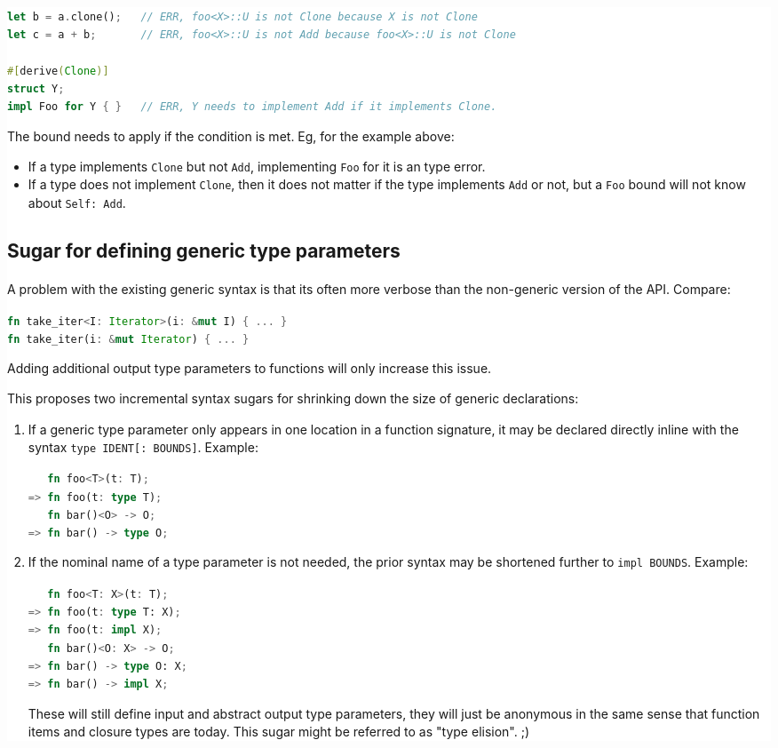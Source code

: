 ```rust
let b = a.clone();   // ERR, foo<X>::U is not Clone because X is not Clone
let c = a + b;       // ERR, foo<X>::U is not Add because foo<X>::U is not Clone

#[derive(Clone)]
struct Y;
impl Foo for Y { }   // ERR, Y needs to implement Add if it implements Clone.

```

The bound needs to apply if the condition is met. Eg, for the example above:

- If a type implements `Clone` but not `Add`,
  implementing `Foo` for it is an type error.
- If a type does not implement `Clone`, then it does not matter
  if the type implements `Add` or not, but a `Foo` bound will not know
  about `Self: Add`.

## Sugar for defining generic type parameters

A problem with the existing generic syntax is
that its often more verbose than the non-generic version of the API. Compare:

```rust
fn take_iter<I: Iterator>(i: &mut I) { ... }
fn take_iter(i: &mut Iterator) { ... }
```

Adding additional output type parameters to functions will only increase this
issue.

This proposes two incremental syntax sugars for shrinking down the size of
generic declarations:

1. If a generic type parameter only appears in one location in a function
   signature, it may be declared directly inline with the syntax
   `type IDENT[: BOUNDS]`.
   Example:
   ```rust
      fn foo<T>(t: T);
   => fn foo(t: type T);
      fn bar()<O> -> O;
   => fn bar() -> type O;
   ```
2. If the nominal name of a type parameter is not needed, the prior syntax
   may be shortened further to `impl BOUNDS`.
   Example:
   ```rust
      fn foo<T: X>(t: T);
   => fn foo(t: type T: X);
   => fn foo(t: impl X);
      fn bar()<O: X> -> O;
   => fn bar() -> type O: X;
   => fn bar() -> impl X;
   ```
   These will still define input and abstract output type parameters, they will
   just be anonymous in the same sense that function items and closure types
   are today. This sugar might be referred to as "type elision". ;)
